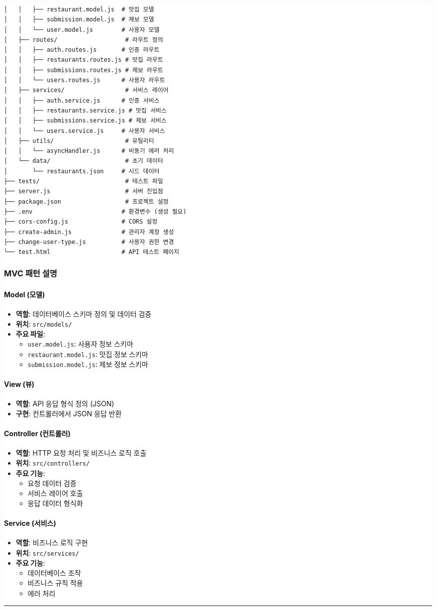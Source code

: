 ```
│   │   ├── restaurant.model.js  # 맛집 모델
│   │   ├── submission.model.js  # 제보 모델
│   │   └── user.model.js        # 사용자 모델
│   ├── routes/                   # 라우트 정의
│   │   ├── auth.routes.js       # 인증 라우트
│   │   ├── restaurants.routes.js # 맛집 라우트
│   │   ├── submissions.routes.js # 제보 라우트
│   │   └── users.routes.js      # 사용자 라우트
│   ├── services/                 # 서비스 레이어
│   │   ├── auth.service.js      # 인증 서비스
│   │   ├── restaurants.service.js # 맛집 서비스
│   │   ├── submissions.service.js # 제보 서비스
│   │   └── users.service.js     # 사용자 서비스
│   ├── utils/                    # 유틸리티
│   │   └── asyncHandler.js      # 비동기 에러 처리
│   └── data/                     # 초기 데이터
│       └── restaurants.json     # 시드 데이터
├── tests/                        # 테스트 파일
├── server.js                     # 서버 진입점
├── package.json                  # 프로젝트 설정
├── .env                         # 환경변수 (생성 필요)
├── cors-config.js               # CORS 설정
├── create-admin.js              # 관리자 계정 생성
├── change-user-type.js          # 사용자 권한 변경
└── test.html                    # API 테스트 페이지
```

### MVC 패턴 설명

#### Model (모델)
- **역할**: 데이터베이스 스키마 정의 및 데이터 검증
- **위치**: `src/models/`
- **주요 파일**:
  - `user.model.js`: 사용자 정보 스키마
  - `restaurant.model.js`: 맛집 정보 스키마
  - `submission.model.js`: 제보 정보 스키마

#### View (뷰)
- **역할**: API 응답 형식 정의 (JSON)
- **구현**: 컨트롤러에서 JSON 응답 반환

#### Controller (컨트롤러)
- **역할**: HTTP 요청 처리 및 비즈니스 로직 호출
- **위치**: `src/controllers/`
- **주요 기능**:
  - 요청 데이터 검증
  - 서비스 레이어 호출
  - 응답 데이터 형식화

#### Service (서비스)
- **역할**: 비즈니스 로직 구현
- **위치**: `src/services/`
- **주요 기능**:
  - 데이터베이스 조작
  - 비즈니스 규칙 적용
  - 에러 처리

---